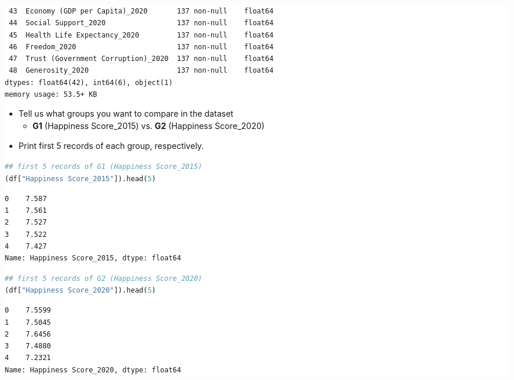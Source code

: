      43  Economy (GDP per Capita)_2020       137 non-null    float64
     44  Social Support_2020                 137 non-null    float64
     45  Health Life Expectancy_2020         137 non-null    float64
     46  Freedom_2020                        137 non-null    float64
     47  Trust (Government Corruption)_2020  137 non-null    float64
     48  Generosity_2020                     137 non-null    float64
    dtypes: float64(42), int64(6), object(1)
    memory usage: 53.5+ KB

</div>

</div>

<div class="cell markdown" id="55xAIxVa3hpQ">

-   Tell us what groups you want to compare in the dataset
    -   **G1** (Happiness Score_2015) vs. **G2** (Happiness Score_2020)

</div>

<div class="cell markdown" id="13PdL3ht3902">

-   Print first 5 records of each group, respectively.

</div>

<div class="cell code" execution_count="39"
colab="{&quot;base_uri&quot;:&quot;https://localhost:8080/&quot;}"
id="UNL0WXav3hLj" outputId="66cc8a14-9ead-411c-88e0-890217f6e24a">

``` python
## first 5 records of G1 (Happiness Score_2015)
(df["Happiness Score_2015"]).head(5)
```

<div class="output execute_result" execution_count="39">

    0    7.587
    1    7.561
    2    7.527
    3    7.522
    4    7.427
    Name: Happiness Score_2015, dtype: float64

</div>

</div>

<div class="cell code" execution_count="40"
colab="{&quot;base_uri&quot;:&quot;https://localhost:8080/&quot;}"
id="dhe52HVB4T1O" outputId="4c6cbe45-159d-4046-cb16-ce1ed208f327">

``` python
## first 5 records of G2 (Happiness Score_2020)
(df["Happiness Score_2020"]).head(5)
```

<div class="output execute_result" execution_count="40">

    0    7.5599
    1    7.5045
    2    7.6456
    3    7.4880
    4    7.2321
    Name: Happiness Score_2020, dtype: float64
